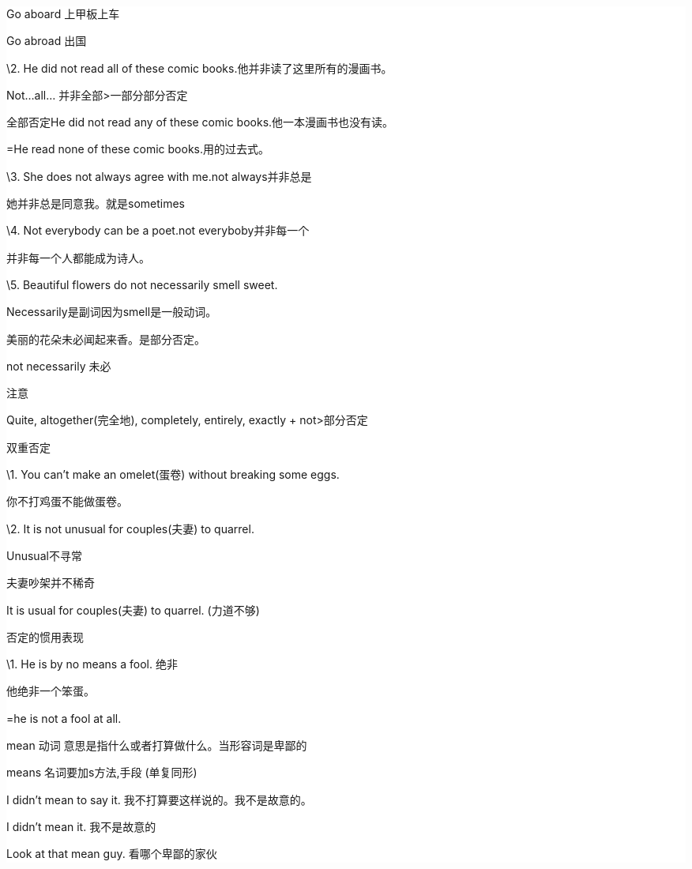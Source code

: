 Go aboard 上甲板上车

Go abroad 出国

\2. He did not read all of these comic books.他并非读了这里所有的漫画书。

Not…all… 并非全部>一部分部分否定

全部否定He did not read any of these comic books.他一本漫画书也没有读。

=He read none of these comic books.用的过去式。

\3. She does not always agree with me.not always并非总是

她并非总是同意我。就是sometimes

\4. Not everybody can be a poet.not everyboby并非每一个

并非每一个人都能成为诗人。

\5. Beautiful flowers do not necessarily smell sweet.

Necessarily是副词因为smell是一般动词。

美丽的花朵未必闻起来香。是部分否定。

not necessarily 未必

注意

Quite, altogether(完全地), completely, entirely, exactly + not>部分否定

 

双重否定

\1. You can’t make an omelet(蛋卷) without breaking some eggs.

你不打鸡蛋不能做蛋卷。

\2. It is not unusual for couples(夫妻) to quarrel.

Unusual不寻常

夫妻吵架并不稀奇

It is usual for couples(夫妻) to quarrel. (力道不够)

 

否定的惯用表现

\1. He is by no means a fool. 绝非

他绝非一个笨蛋。

=he is not a fool at all.

mean 动词 意思是指什么或者打算做什么。当形容词是卑鄙的

means 名词要加s方法,手段 (单复同形)

I didn’t mean to say it. 我不打算要这样说的。我不是故意的。

I didn’t mean it. 我不是故意的

Look at that mean guy. 看哪个卑鄙的家伙
